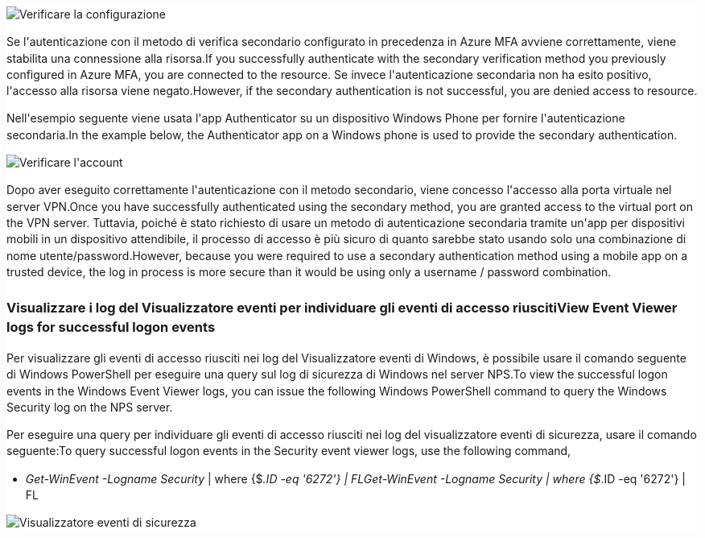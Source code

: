  ![Verificare la configurazione](./media/nps-extension-vpn/image42.png)

<span data-ttu-id="8f5cc-407">Se l'autenticazione con il metodo di verifica secondario configurato in precedenza in Azure MFA avviene correttamente, viene stabilita una connessione alla risorsa.</span><span class="sxs-lookup"><span data-stu-id="8f5cc-407">If you successfully authenticate with the secondary verification method you previously configured in Azure MFA, you are connected to the resource.</span></span> <span data-ttu-id="8f5cc-408">Se invece l'autenticazione secondaria non ha esito positivo, l'accesso alla risorsa viene negato.</span><span class="sxs-lookup"><span data-stu-id="8f5cc-408">However, if the secondary authentication is not successful, you are denied access to resource.</span></span> 

<span data-ttu-id="8f5cc-409">Nell'esempio seguente viene usata l'app Authenticator su un dispositivo Windows Phone per fornire l'autenticazione secondaria.</span><span class="sxs-lookup"><span data-stu-id="8f5cc-409">In the example below, the Authenticator app on a Windows phone is used to provide the secondary authentication.</span></span>

 ![Verificare l'account](./media/nps-extension-vpn/image43.png)

<span data-ttu-id="8f5cc-411">Dopo aver eseguito correttamente l'autenticazione con il metodo secondario, viene concesso l'accesso alla porta virtuale nel server VPN.</span><span class="sxs-lookup"><span data-stu-id="8f5cc-411">Once you have successfully authenticated using the secondary method, you are granted access to the virtual port on the VPN server.</span></span> <span data-ttu-id="8f5cc-412">Tuttavia, poiché è stato richiesto di usare un metodo di autenticazione secondaria tramite un'app per dispositivi mobili in un dispositivo attendibile, il processo di accesso è più sicuro di quanto sarebbe stato usando solo una combinazione di nome utente/password.</span><span class="sxs-lookup"><span data-stu-id="8f5cc-412">However, because you were required to use a secondary authentication method using a mobile app on a trusted device, the log in process is more secure than it would be using only a username / password combination.</span></span>

### <a name="view-event-viewer-logs-for-successful-logon-events"></a><span data-ttu-id="8f5cc-413">Visualizzare i log del Visualizzatore eventi per individuare gli eventi di accesso riusciti</span><span class="sxs-lookup"><span data-stu-id="8f5cc-413">View Event Viewer logs for successful logon events</span></span>
<span data-ttu-id="8f5cc-414">Per visualizzare gli eventi di accesso riusciti nei log del Visualizzatore eventi di Windows, è possibile usare il comando seguente di Windows PowerShell per eseguire una query sul log di sicurezza di Windows nel server NPS.</span><span class="sxs-lookup"><span data-stu-id="8f5cc-414">To view the successful logon events in the Windows Event Viewer logs, you can issue the following Windows PowerShell command to query the Windows Security log on the NPS server.</span></span>

<span data-ttu-id="8f5cc-415">Per eseguire una query per individuare gli eventi di accesso riusciti nei log del visualizzatore eventi di sicurezza, usare il comando seguente:</span><span class="sxs-lookup"><span data-stu-id="8f5cc-415">To query successful logon events in the Security event viewer logs, use the following command,</span></span>
* <span data-ttu-id="8f5cc-416">_Get-WinEvent -Logname Security_ | where {$_.ID -eq '6272'} | FL</span><span class="sxs-lookup"><span data-stu-id="8f5cc-416">_Get-WinEvent -Logname Security_ | where {$_.ID -eq '6272'} | FL</span></span> 

 ![Visualizzatore eventi di sicurezza](./media/nps-extension-vpn/image44.png)
 